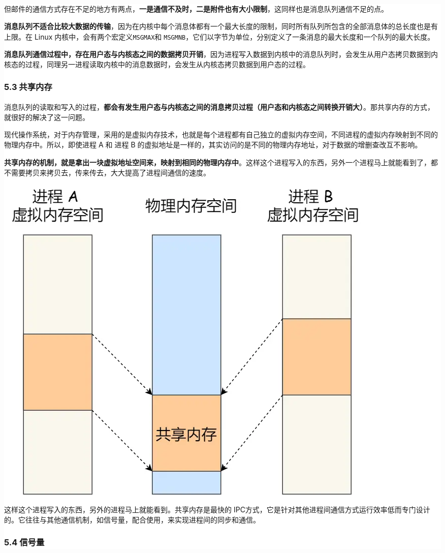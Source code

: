 但邮件的通信方式存在不足的地方有两点，**一是通信不及时，二是附件也有大小限制**，这同样也是消息队列通信不足的点。

**消息队列不适合比较大数据的传输**，因为在内核中每个消息体都有一个最大长度的限制，同时所有队列所包含的全部消息体的总长度也是有上限。在 Linux 内核中，会有两个宏定义```MSGMAX```和 ```MSGMNB```，它们以字节为单位，分别定义了一条消息的最大长度和一个队列的最大长度。

**消息队列通信过程中，存在用户态与内核态之间的数据拷贝开销**，因为进程写入数据到内核中的消息队列时，会发生从用户态拷贝数据到内核态的过程，同理另一进程读取内核中的消息数据时，会发生从内核态拷贝数据到用户态的过程。

### 5.3 共享内存

消息队列的读取和写入的过程，**都会有发生用户态与内核态之间的消息拷贝过程（用户态和内核态之间转换开销大）**。那共享内存的方式，就很好的解决了这一问题。

现代操作系统，对于内存管理，采用的是虚拟内存技术，也就是每个进程都有自己独立的虚拟内存空间，不同进程的虚拟内存映射到不同的物理内存中。所以，即使进程 A 和 进程 B 的虚拟地址是一样的，其实访问的是不同的物理内存地址，对于数据的增删查改互不影响。

**共享内存的机制，就是拿出一块虚拟地址空间来，映射到相同的物理内存中**。这样这个进程写入的东西，另外一个进程马上就能看到了，都不需要拷贝来拷贝去，传来传去，大大提高了进程间通信的速度。

![](../../../pics/68.webp)

这样这个进程写⼊的东西，另外的进程⻢上就能看到。共享内存是最快的 IPC方式，它是针对其他进程间通信方式运行效率低而专门设计的。它往往与其他通信机制，如信号量，配合使用，来实现进程间的同步和通信。

### 5.4 信号量
